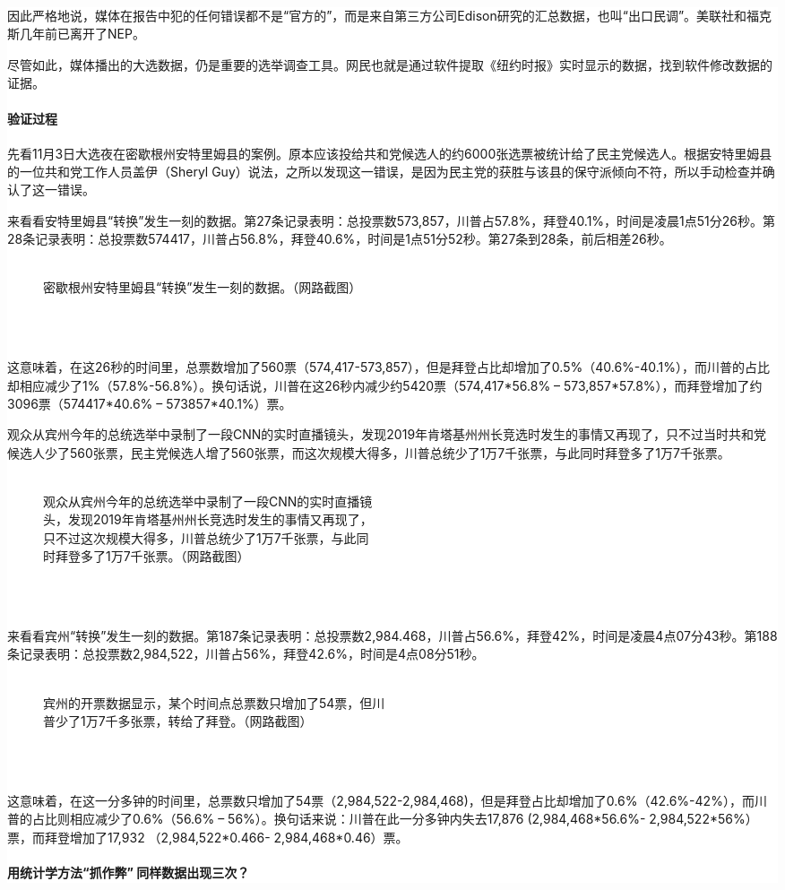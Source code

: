 <p>
 因此严格地说，媒体在报告中犯的任何错误都不是“官方的”，而是来自第三方公司Edison研究的汇总数据，也叫“出口民调”。美联社和福克斯几年前已离开了NEP。
</p>
<p>
 尽管如此，媒体播出的大选数据，仍是重要的选举调查工具。网民也就是通过软件提取《纽约时报》实时显示的数据，找到软件修改数据的证据。
</p>
<h4>
 验证过程
</h4>
<p>
 先看11月3日大选夜在密歇根州安特里姆县的案例。原本应该投给共和党候选人的约6000张选票被统计给了民主党候选人。根据安特里姆县的一位共和党工作人员盖伊（Sheryl Guy）说法，之所以发现这一错误，是因为民主党的获胜与该县的保守派倾向不符，所以手动检查并确认了这一错误。
</p>
<p>
 来看看安特里姆县“转换”发生一刻的数据。第27条记录表明：总投票数573,857，川普占57.8%，拜登40.1%，时间是凌晨1点51分26秒。第28条记录表明：总投票数574417，川普占56.8%，拜登40.6%，时间是1点51分52秒。第27条到28条，前后相差26秒。
</p>
<figure class="wp-caption aligncenter" id="attachment_12548139" style="width: 379px">
 <ok href="https://i.epochtimes.com/assets/uploads/2020/11/17ef888c93009804a6297a7b3e15cf97.png">
  <img alt="" class="wp-image-12548139" src="https://i.epochtimes.com/assets/uploads/2020/11/17ef888c93009804a6297a7b3e15cf97-600x413.png"/>
 </ok>
 <br/><figcaption class="wp-caption-text">
  密歇根州安特里姆县“转换”发生一刻的数据。（网路截图）
 </figcaption><br/>
</figure><br/>
<p>
 这意味着，在这26秒的时间里，总票数增加了560票（574,417-573,857），但是拜登占比却增加了0.5%（40.6%-40.1%），而川普的占比却相应减少了1%（57.8%-56.8%）。换句话说，川普在这26秒内减少约5420票（574,417*56.8% – 573,857*57.8%），而拜登增加了约3096票（574417*40.6% – 573857*40.1%）票。
</p>
<p>
 观众从宾州今年的总统选举中录制了一段CNN的实时直播镜头，发现2019年肯塔基州州长竞选时发生的事情又再现了，只不过当时共和党候选人少了560张票，民主党候选人增了560张票，而这次规模大得多，川普总统少了1万7千张票，与此同时拜登多了1万7千张票。
</p>
<figure class="wp-caption aligncenter" id="attachment_12548461" style="width: 372px">
 <ok href="https://i.epochtimes.com/assets/uploads/2020/11/ad39f4751d4c993d12efef5689b17cff.png">
  <img alt="" class="wp-image-12548461" src="https://i.epochtimes.com/assets/uploads/2020/11/ad39f4751d4c993d12efef5689b17cff-600x707.png"/>
 </ok>
 <br/><figcaption class="wp-caption-text">
  观众从宾州今年的总统选举中录制了一段CNN的实时直播镜头，发现2019年肯塔基州州长竞选时发生的事情又再现了，只不过这次规模大得多，川普总统少了1万7千张票，与此同时拜登多了1万7千张票。（网路截图）
 </figcaption><br/>
</figure><br/>
<p>
 来看看宾州“转换”发生一刻的数据。第187条记录表明：总投票数2,984.468，川普占56.6%，拜登42%，时间是凌晨4点07分43秒。第188条记录表明：总投票数2,984,522，川普占56%，拜登42.6%，时间是4点08分51秒。
</p>
<figure class="wp-caption aligncenter" id="attachment_12548145" style="width: 387px">
 <ok href="https://i.epochtimes.com/assets/uploads/2020/11/73ad9a3949c6a55f2085d620e1319e39.png">
  <img alt="" class="wp-image-12548145" src="https://i.epochtimes.com/assets/uploads/2020/11/73ad9a3949c6a55f2085d620e1319e39-600x479.png"/>
 </ok>
 <br/><figcaption class="wp-caption-text">
  宾州的开票数据显示，某个时间点总票数只增加了54票，但川普少了1万7千多张票，转给了拜登。（网路截图）
 </figcaption><br/>
</figure><br/>
<p>
 这意味着，在这一分多钟的时间里，总票数只增加了54票（2,984,522-2,984,468)，但是拜登占比却增加了0.6%（42.6%-42%），而川普的占比则相应减少了0.6%（56.6% – 56%）。换句话来说：川普在此一分多钟内失去17,876 (2,984,468*56.6%- 2,984,522*56%）票，而拜登增加了17,932 （2,984,522*0.466- 2,984,468*0.46）票。
</p>
<h4>
 用统计学方法“抓作弊” 同样数据出现三次？
</h4>